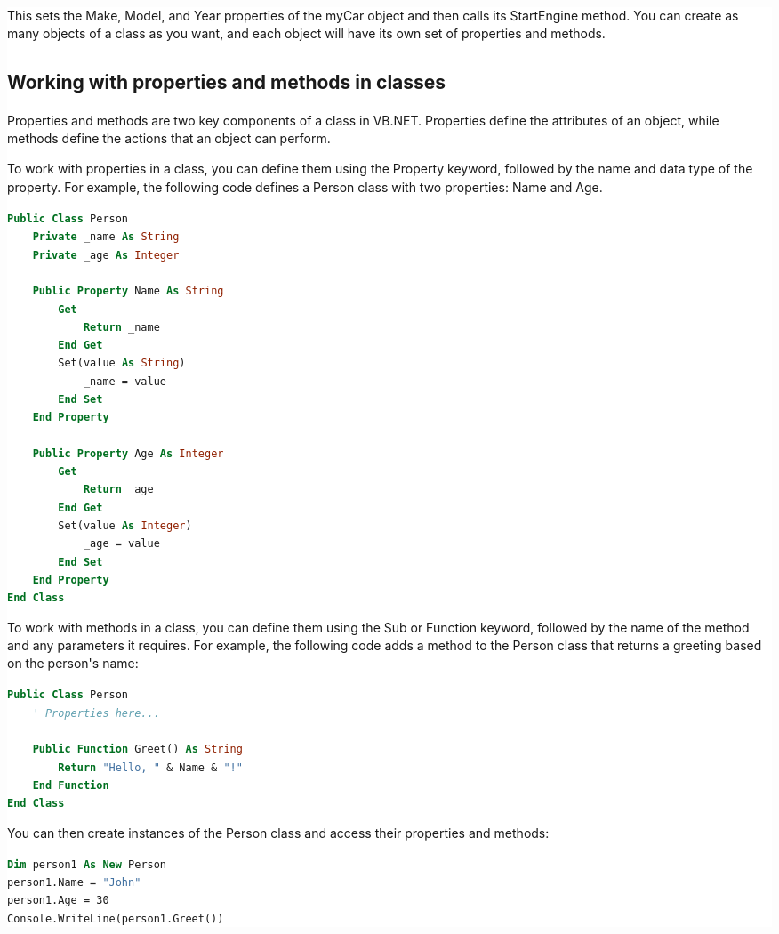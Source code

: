 This sets the Make, Model, and Year properties of the myCar object and then calls its StartEngine method. You can create as many objects of a class as you want, and each object will have its own set of properties and methods.

## Working with properties and methods in classes
Properties and methods are two key components of a class in VB.NET. Properties define the attributes of an object, while methods define the actions that an object can perform.

To work with properties in a class, you can define them using the Property keyword, followed by the name and data type of the property. For example, the following code defines a Person class with two properties: Name and Age.

```vb
Public Class Person
    Private _name As String
    Private _age As Integer

    Public Property Name As String
        Get
            Return _name
        End Get
        Set(value As String)
            _name = value
        End Set
    End Property

    Public Property Age As Integer
        Get
            Return _age
        End Get
        Set(value As Integer)
            _age = value
        End Set
    End Property
End Class
```

To work with methods in a class, you can define them using the Sub or Function keyword, followed by the name of the method and any parameters it requires. For example, the following code adds a method to the Person class that returns a greeting based on the person's name:

```vb
Public Class Person
    ' Properties here...

    Public Function Greet() As String
        Return "Hello, " & Name & "!"
    End Function
End Class
```

You can then create instances of the Person class and access their properties and methods:

```vb
Dim person1 As New Person
person1.Name = "John"
person1.Age = 30
Console.WriteLine(person1.Greet())
```
